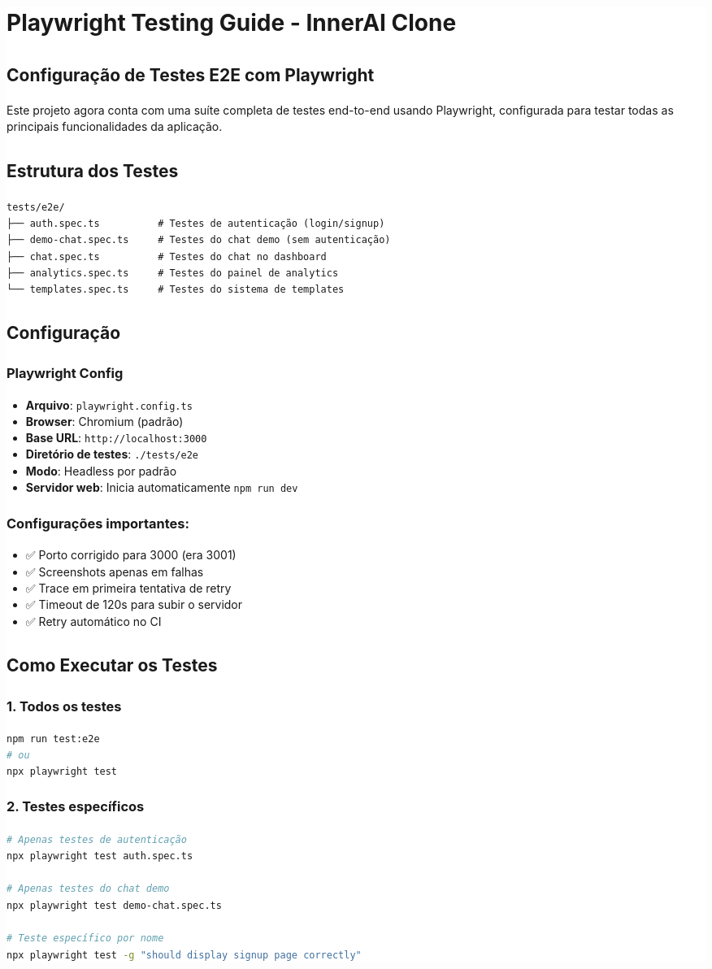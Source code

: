 # Playwright Testing Guide - InnerAI Clone

## Configuração de Testes E2E com Playwright

Este projeto agora conta com uma suíte completa de testes end-to-end usando Playwright, configurada para testar todas as principais funcionalidades da aplicação.

## Estrutura dos Testes

```
tests/e2e/
├── auth.spec.ts          # Testes de autenticação (login/signup)
├── demo-chat.spec.ts     # Testes do chat demo (sem autenticação)
├── chat.spec.ts          # Testes do chat no dashboard
├── analytics.spec.ts     # Testes do painel de analytics
└── templates.spec.ts     # Testes do sistema de templates
```

## Configuração

### Playwright Config
- **Arquivo**: `playwright.config.ts`
- **Browser**: Chromium (padrão)
- **Base URL**: `http://localhost:3000`
- **Diretório de testes**: `./tests/e2e`
- **Modo**: Headless por padrão
- **Servidor web**: Inicia automaticamente `npm run dev`

### Configurações importantes:
- ✅ Porto corrigido para 3000 (era 3001)
- ✅ Screenshots apenas em falhas
- ✅ Trace em primeira tentativa de retry
- ✅ Timeout de 120s para subir o servidor
- ✅ Retry automático no CI

## Como Executar os Testes

### 1. Todos os testes
```bash
npm run test:e2e
# ou
npx playwright test
```

### 2. Testes específicos
```bash
# Apenas testes de autenticação
npx playwright test auth.spec.ts

# Apenas testes do chat demo
npx playwright test demo-chat.spec.ts

# Teste específico por nome
npx playwright test -g "should display signup page correctly"
```
